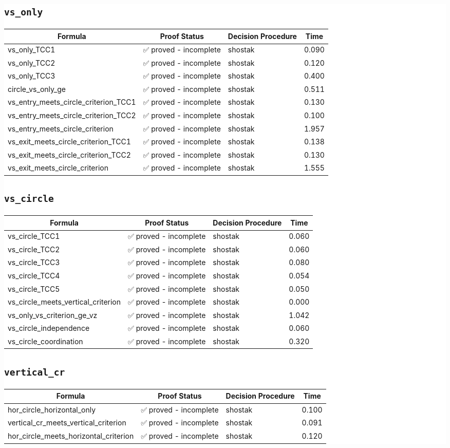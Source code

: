 ## `vs_only`

| Formula | Proof Status | Decision Procedure | Time |
| ---     | ---          | ---                | ---  |
|vs_only_TCC1|✅ proved - incomplete|shostak|0.090|
|vs_only_TCC2|✅ proved - incomplete|shostak|0.120|
|vs_only_TCC3|✅ proved - incomplete|shostak|0.400|
|circle_vs_only_ge|✅ proved - incomplete|shostak|0.511|
|vs_entry_meets_circle_criterion_TCC1|✅ proved - incomplete|shostak|0.130|
|vs_entry_meets_circle_criterion_TCC2|✅ proved - incomplete|shostak|0.100|
|vs_entry_meets_circle_criterion|✅ proved - incomplete|shostak|1.957|
|vs_exit_meets_circle_criterion_TCC1|✅ proved - incomplete|shostak|0.138|
|vs_exit_meets_circle_criterion_TCC2|✅ proved - incomplete|shostak|0.130|
|vs_exit_meets_circle_criterion|✅ proved - incomplete|shostak|1.555|

## `vs_circle`

| Formula | Proof Status | Decision Procedure | Time |
| ---     | ---          | ---                | ---  |
|vs_circle_TCC1|✅ proved - incomplete|shostak|0.060|
|vs_circle_TCC2|✅ proved - incomplete|shostak|0.060|
|vs_circle_TCC3|✅ proved - incomplete|shostak|0.080|
|vs_circle_TCC4|✅ proved - incomplete|shostak|0.054|
|vs_circle_TCC5|✅ proved - incomplete|shostak|0.050|
|vs_circle_meets_vertical_criterion|✅ proved - incomplete|shostak|0.000|
|vs_only_vs_criterion_ge_vz|✅ proved - incomplete|shostak|1.042|
|vs_circle_independence|✅ proved - incomplete|shostak|0.060|
|vs_circle_coordination|✅ proved - incomplete|shostak|0.320|

## `vertical_cr`

| Formula | Proof Status | Decision Procedure | Time |
| ---     | ---          | ---                | ---  |
|hor_circle_horizontal_only|✅ proved - incomplete|shostak|0.100|
|vertical_cr_meets_vertical_criterion|✅ proved - incomplete|shostak|0.091|
|hor_circle_meets_horizontal_criterion|✅ proved - incomplete|shostak|0.120|
